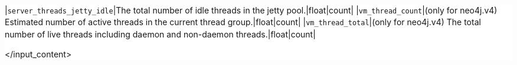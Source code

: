 |`server_threads_jetty_idle`|The total number of idle threads in the jetty pool.|float|count|
|`vm_thread_count`|(only for neo4j.v4) Estimated number of active threads in the current thread group.|float|count|
|`vm_thread_total`|(only for neo4j.v4) The total number of live threads including daemon and non-daemon threads.|float|count|


</input_content>
</example>
</example>
